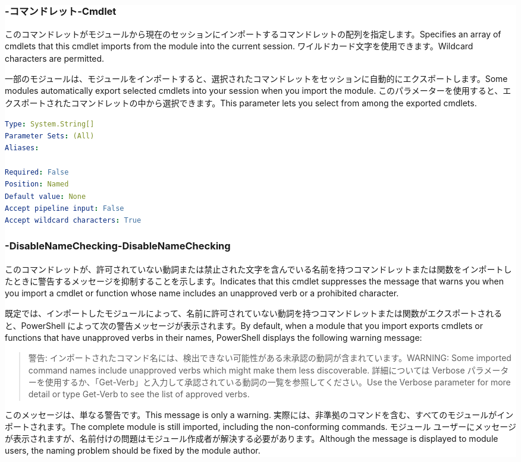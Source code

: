 ### <span data-ttu-id="f0e50-274">-コマンドレット</span><span class="sxs-lookup"><span data-stu-id="f0e50-274">-Cmdlet</span></span>

<span data-ttu-id="f0e50-275">このコマンドレットがモジュールから現在のセッションにインポートするコマンドレットの配列を指定します。</span><span class="sxs-lookup"><span data-stu-id="f0e50-275">Specifies an array of cmdlets that this cmdlet imports from the module into the current session.</span></span>
<span data-ttu-id="f0e50-276">ワイルドカード文字を使用できます。</span><span class="sxs-lookup"><span data-stu-id="f0e50-276">Wildcard characters are permitted.</span></span>

<span data-ttu-id="f0e50-277">一部のモジュールは、モジュールをインポートすると、選択されたコマンドレットをセッションに自動的にエクスポートします。</span><span class="sxs-lookup"><span data-stu-id="f0e50-277">Some modules automatically export selected cmdlets into your session when you import the module.</span></span>
<span data-ttu-id="f0e50-278">このパラメーターを使用すると、エクスポートされたコマンドレットの中から選択できます。</span><span class="sxs-lookup"><span data-stu-id="f0e50-278">This parameter lets you select from among the exported cmdlets.</span></span>

```yaml
Type: System.String[]
Parameter Sets: (All)
Aliases:

Required: False
Position: Named
Default value: None
Accept pipeline input: False
Accept wildcard characters: True
```

### <span data-ttu-id="f0e50-279">-DisableNameChecking</span><span class="sxs-lookup"><span data-stu-id="f0e50-279">-DisableNameChecking</span></span>

<span data-ttu-id="f0e50-280">このコマンドレットが、許可されていない動詞または禁止された文字を含んでいる名前を持つコマンドレットまたは関数をインポートしたときに警告するメッセージを抑制することを示します。</span><span class="sxs-lookup"><span data-stu-id="f0e50-280">Indicates that this cmdlet suppresses the message that warns you when you import a cmdlet or function whose name includes an unapproved verb or a prohibited character.</span></span>

<span data-ttu-id="f0e50-281">既定では、インポートしたモジュールによって、名前に許可されていない動詞を持つコマンドレットまたは関数がエクスポートされると、PowerShell によって次の警告メッセージが表示されます。</span><span class="sxs-lookup"><span data-stu-id="f0e50-281">By default, when a module that you import exports cmdlets or functions that have unapproved verbs in their names, PowerShell displays the following warning message:</span></span>

> <span data-ttu-id="f0e50-282">警告: インポートされたコマンド名には、検出できない可能性がある未承認の動詞が含まれています。</span><span class="sxs-lookup"><span data-stu-id="f0e50-282">WARNING: Some imported command names include unapproved verbs which might make them less discoverable.</span></span> <span data-ttu-id="f0e50-283">詳細については Verbose パラメーターを使用するか、「Get-Verb」と入力して承認されている動詞の一覧を参照してください。</span><span class="sxs-lookup"><span data-stu-id="f0e50-283">Use the Verbose parameter for more detail or type Get-Verb to see the list of approved verbs.</span></span>

<span data-ttu-id="f0e50-284">このメッセージは、単なる警告です。</span><span class="sxs-lookup"><span data-stu-id="f0e50-284">This message is only a warning.</span></span> <span data-ttu-id="f0e50-285">実際には、非準拠のコマンドを含む、すべてのモジュールがインポートされます。</span><span class="sxs-lookup"><span data-stu-id="f0e50-285">The complete module is still imported, including the non-conforming commands.</span></span> <span data-ttu-id="f0e50-286">モジュール ユーザーにメッセージが表示されますが、名前付けの問題はモジュール作成者が解決する必要があります。</span><span class="sxs-lookup"><span data-stu-id="f0e50-286">Although the message is displayed to module users, the naming problem should be fixed by the module author.</span></span>
